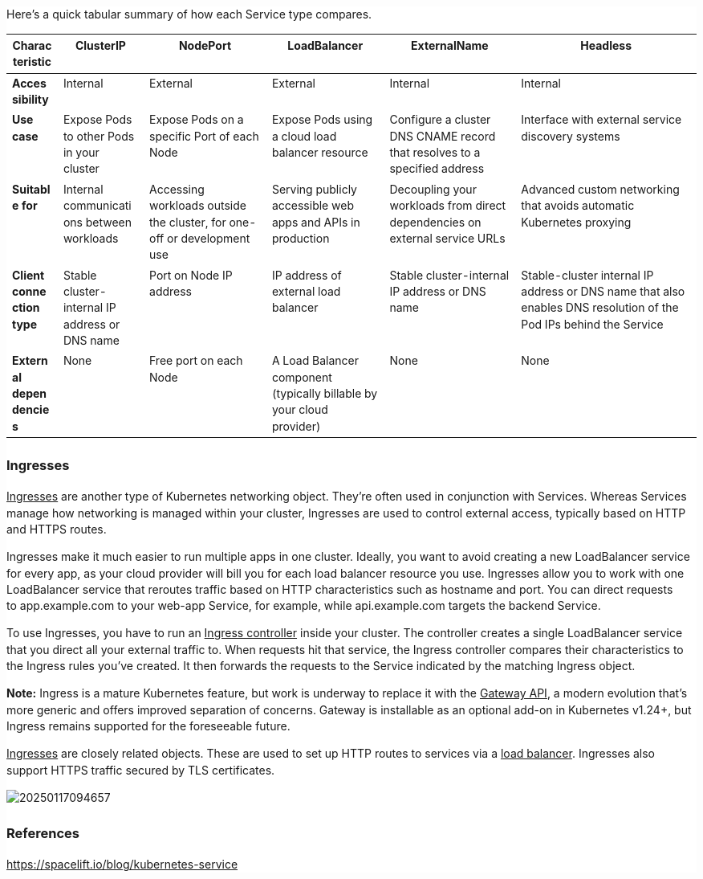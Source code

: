 Here’s a quick tabular summary of how each Service type compares.

| **Characteristic**         | **ClusterIP**                                  | **NodePort**                                                            | **LoadBalancer**                                                      | **ExternalName**                                                            | **Headless**                                                                                                      |
| -------------------------- | ---------------------------------------------- | ----------------------------------------------------------------------- | --------------------------------------------------------------------- | --------------------------------------------------------------------------- | ----------------------------------------------------------------------------------------------------------------- |
| **Accessibility**          | Internal                                       | External                                                                | External                                                              | Internal                                                                    | Internal                                                                                                          |
| **Use case**               | Expose Pods to other Pods in your cluster      | Expose Pods on a specific Port of each Node                             | Expose Pods using a cloud load balancer resource                      | Configure a cluster DNS CNAME record that resolves to a specified address   | Interface with external service discovery systems                                                                 |
| **Suitable for**           | Internal communications between workloads      | Accessing workloads outside the cluster, for one-off or development use | Serving publicly accessible web apps and APIs in production           | Decoupling your workloads from direct dependencies on external service URLs | Advanced custom networking that avoids automatic Kubernetes proxying                                              |
| **Client connection type** | Stable cluster-internal IP address or DNS name | Port on Node IP address                                                 | IP address of external load balancer                                  | Stable cluster-internal IP address or DNS name                              | Stable-cluster internal IP address or DNS name that also enables DNS resolution of the Pod IPs behind the Service |
| **External dependencies**  | None                                           | Free port on each Node                                                  | A Load Balancer component (typically billable by your cloud provider) | None                                                                        | None                                                                                                              |

### Ingresses

[Ingresses](https://spacelift.io/blog/kubernetes-ingress) are another type of Kubernetes networking object. They’re often used in conjunction with Services. Whereas Services manage how networking is managed within your cluster, Ingresses are used to control external access, typically based on HTTP and HTTPS routes.

Ingresses make it much easier to run multiple apps in one cluster. Ideally, you want to avoid creating a new LoadBalancer service for every app, as your cloud provider will bill you for each load balancer resource you use. Ingresses allow you to work with one LoadBalancer service that reroutes traffic based on HTTP characteristics such as hostname and port. You can direct requests to app.example.com to your web-app Service, for example, while api.example.com targets the backend Service.

To use Ingresses, you have to run an [Ingress controller](https://kubernetes.io/docs/concepts/services-networking/ingress-controllers) inside your cluster. The controller creates a single LoadBalancer service that you direct all your external traffic to. When requests hit that service, the Ingress controller compares their characteristics to the Ingress rules you’ve created. It then forwards the requests to the Service indicated by the matching Ingress object.

**Note:** Ingress is a mature Kubernetes feature, but work is underway to replace it with the [Gateway API](https://kubernetes.io/docs/concepts/services-networking/gateway), a modern evolution that’s more generic and offers improved separation of concerns. Gateway is installable as an optional add-on in Kubernetes v1.24+, but Ingress remains supported for the foreseeable future.

[Ingresses](https://kubernetes.io/docs/concepts/services-networking/ingress) are closely related objects. These are used to set up HTTP routes to services via a [load balancer](https://spacelift.io/blog/kubernetes-load-balancer). Ingresses also support HTTPS traffic secured by TLS certificates.

![20250117094657](https://github.com/zsanjay/Obsidian-Notes/blob/main/assets%2Fimages%2F20250117094657.png)


### References

https://spacelift.io/blog/kubernetes-service
